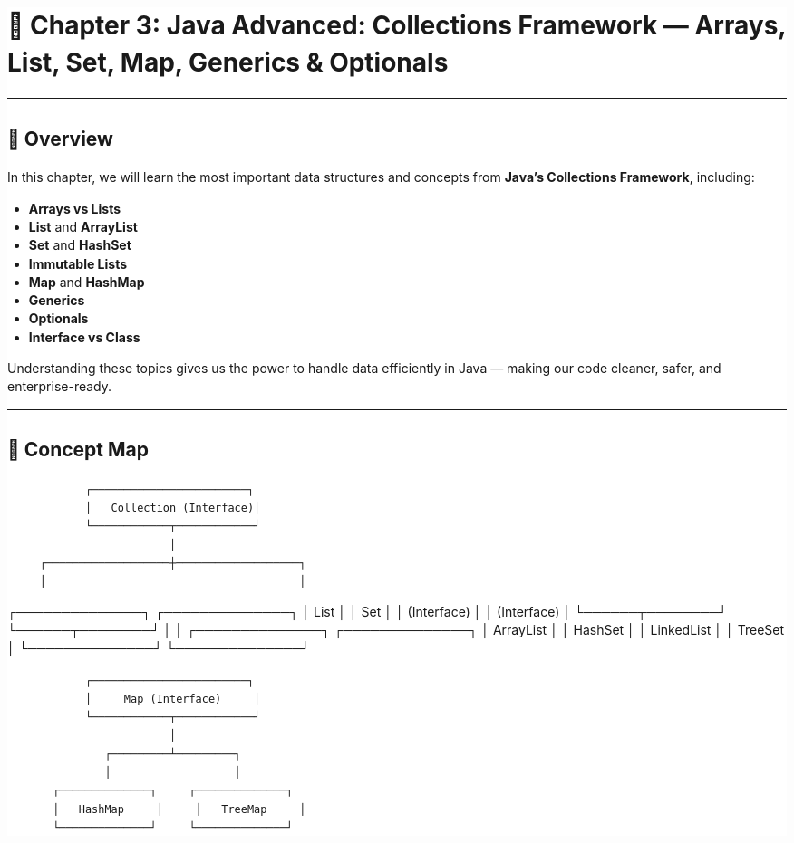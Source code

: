 # 🧱 Chapter 3: Java Advanced: Collections Framework — Arrays, List, Set, Map, Generics & Optionals

---

## 🌟 Overview
In this chapter, we will learn the most important data structures and concepts from **Java’s Collections Framework**, including:

- **Arrays vs Lists**
- **List** and **ArrayList**
- **Set** and **HashSet**
- **Immutable Lists**
- **Map** and **HashMap**
- **Generics**
- **Optionals**
- **Interface vs Class**

Understanding these topics gives us the power to handle data efficiently in Java — making our code cleaner, safer, and enterprise-ready.

---

## 🧭 Concept Map

                ┌────────────────────────┐
                │   Collection (Interface)│
                └────────────┬────────────┘
                             │
         ┌───────────────────┼───────────────────┐
         │                                       │
   ┌──────────────┐                       ┌──────────────┐
   │   List        │                       │    Set       │
   │ (Interface)   │                       │ (Interface)  │
   └──────┬────────┘                       └──────┬────────┘
          │                                       │
   ┌──────────────┐                       ┌──────────────┐
   │  ArrayList    │                       │   HashSet    │
   │  LinkedList   │                       │   TreeSet    │
   └──────────────┘                       └──────────────┘

                ┌────────────────────────┐
                │     Map (Interface)     │
                └────────────┬────────────┘
                             │
                   ┌─────────┴─────────┐
                   │                   │
           ┌──────────────┐     ┌──────────────┐
           │   HashMap     │     │   TreeMap     │
           └──────────────┘     └──────────────┘
